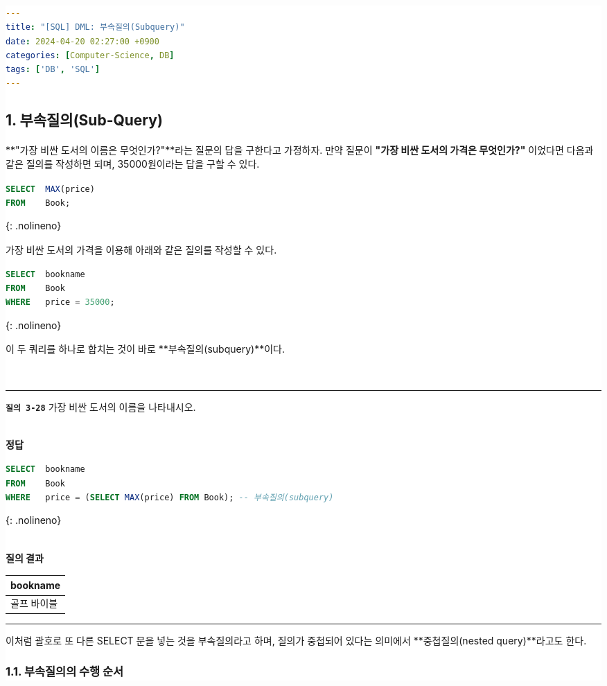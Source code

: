 ```yaml
---
title: "[SQL] DML: 부속질의(Subquery)"
date: 2024-04-20 02:27:00 +0900
categories: [Computer-Science, DB]
tags: ['DB', 'SQL']
---
```




## 1. 부속질의(Sub-Query)

**"가장 비싼 도서의 이름은 무엇인가?"**라는 질문의 답을 구한다고 가정하자. 만약 질문이 **"가장 비싼 도서의 가격은 무엇인가?"** 이었다면 다음과 같은 질의를 작성하면 되며, 35000원이라는 답을 구할 수 있다.

```sql
SELECT  MAX(price)
FROM    Book;
```
{: .nolineno}

가장 비싼 도서의 가격을 이용해 아래와 같은 질의를 작성할 수 있다.

```sql
SELECT  bookname
FROM    Book
WHERE   price = 35000;
```
{: .nolineno}

이 두 쿼리를 하나로 합치는 것이 바로 **부속질의(subquery)**이다.

<br>

---
**`질의 3-28`** 가장 비싼 도서의 이름을 나타내시오.

<br> **정답**

```sql
SELECT  bookname
FROM    Book
WHERE   price = (SELECT MAX(price) FROM Book); -- 부속질의(subquery)
```
{: .nolineno}

<br> **질의 결과**

| bookname    |
| ----------- |
| 골프 바이블 |

---

이처럼 괄호로 또 다른 SELECT 문을 넣는 것을 부속질의라고 하며, 질의가 중첩되어 있다는 의미에서 **중첩질의(nested query)**라고도 한다.

### 1.1. 부속질의의 수행 순서
